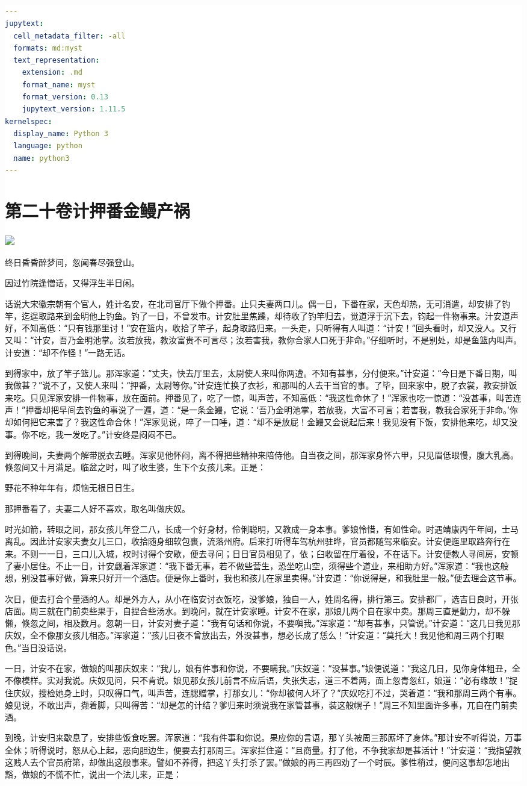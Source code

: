 ```yaml
---
jupytext:
  cell_metadata_filter: -all
  formats: md:myst
  text_representation:
    extension: .md
    format_name: myst
    format_version: 0.13
    jupytext_version: 1.11.5
kernelspec:
  display_name: Python 3
  language: python
  name: python3
---
```

# 第二十卷计押番金鳗产祸

![](image/cover.jpg)

终日昏昏醉梦间，忽闻春尽强登山。

因过竹院逢憎话，又得浮生半日闲。

话说大宋徽宗朝有个官人，姓计名安，在北司官厅下做个押番。止只夫妻两口儿。偶一日，下番在家，天色却热，无可消遣，却安排了钓竿，迄逞取路来到金明他上钓鱼。钓了一日，不曾发市。计安肚里焦躁，却待收了钓竿归去，觉道浮于沉下去，钧起一件物事来。汁安道声好，不知高低：“只有钱那里讨！”安在篮内，收拾了竿子，起身取路归来。一头走，只听得有人叫道：“计安！”回头看时，却又没人。又行又叫：“计安，吾乃金明池掌。汝若放我，教汝富贵不可言尽；汝若害我，教你合家人口死于非命。”仔细听时，不是别处，却是鱼篮内叫声。计安道：“却不作怪！”一路无话。

到得家中，放了竿子篮儿。那浑家道：“丈夫，快去厅里去，太尉使人来叫你两遭。不知有甚事，分付便来。”计安道：“今日是下番日期，叫我做甚？”说不了，又使人来叫：“押番，太尉等你。”计安连忙换了衣衫，和那叫的人去干当官的事。了毕，回来家中，脱了衣裳，教安排饭来吃。只见浑家安排一件物事，放在面前。押番见了，吃了一惊，叫声苦，不知高低：“我这性命休了！”浑家也吃一惊道：“没甚事，叫苦连声！”押番却把早间去钓鱼的事说了一遍，道：“是一条金鳗，它说：‘吾乃金明池掌，若放我，大富不可言；若害我，教我合家死于非命。’你却如何把它来害了？我这性命合休！”浑家见说，啐了一口唾，道：“却不是放屁！金鳗又会说起后来！我见没有下饭，安排他来吃，却又没事。你不吃，我一发吃了。”计安终是闷闷不已。

到得晚间，夫妻两个解带脱衣去睡。浑家见他怀闷，离不得把些精神来陪侍他。自当夜之间，那浑家身怀六甲，只见眉低眼慢，腹大乳高。倏忽间又十月满足。临盆之时，叫了收生婆，生下个女孩儿来。正是：

野花不种年年有，烦恼无根日日生。

那押番看了，夫妻二人好不喜欢，取名叫做庆奴。

时光如箭，转眼之间，那女孩儿年登二八，长成一个好身材，伶俐聪明，又教成一身本事。爹娘怜惜，有如性命。时遇靖康丙午年间，士马离乱。因此计安家夫妻女儿三口，收拾随身细软包裹，流落州府。后来打听得车驾杭州驻晔，官员都随驾来临安。计安便迤里取路奔行在来。不则一一日，三口儿入城，权时讨得个安歇，便去寻问；日日官员相见了，依；臼收留在厅着役，不在话下。计安便教人寻间房，安顿了妻小居住。不止一日，计安觑着浑家道：“我下番无事，若不做些营生，恐坐吃山空，须得些个道业，来相助方好。”浑家道：“我也这般想，别没甚事好做，算来只好开一个酒店。便是你上番时，我也和孩儿在家里卖得。”计安道：“你说得是，和我肚里一般。”便去理会这节事。

次日，便去打合个量酒的人。却是外方人，从小在临安讨衣饭吃，没爹娘，独自一人，姓周名得，排行第三。安排都厂，选吉日良时，开张店面。周三就在门前卖些果于，自捏合些汤水。到晚问，就在计安家睡。计安不在家，那娘儿两个自在家中卖。那周三直是勤力，却不躲懒，倏忽之间，相及数月。忽朝一日，计安对妻子道：“我有句话和你说，不要嗔我。”浑家道：“却有甚事，只管说。”计安道：“这几日我见那庆奴，全不像那女孩儿相态。”浑家道：“孩儿日夜不曾放出去，外没甚事，想必长成了恁么！”计安道：“莫托大！我见他和周三两个打眼色。”当日没话说。

一日，计安不在家，做娘的叫那庆奴来：“我儿，娘有件事和你说，不要瞒我。”庆奴道：“没甚事。”娘便说道：“我这几日，见你身体粗丑，全不像模样。实对我说。庆奴见问，只不肯说。娘见那女孩儿前言不应后语，失张失志，道三不着两，面上忽青忽红，娘道：“必有缘故！”捉住庆奴，搜检她身上时，只叹得口气，叫声苦，连腮赠掌，打那女儿：“你却被何人坏了？”庆奴吃打不过，哭着道：“我和那周三两个有事。娘见说，不敢出声，撷着脚，只叫得苦：“却是怎的计结？爹归来时须说我在家管甚事，装这般幌子！”周三不知里面许多事，兀自在门前卖酒。

到晚，计安归来歇息了，安排些饭食吃罢。浑家道：“我有件事和你说。果应你的言语，那丫头被周三那厮坏了身体。”那计安不听得说，万事全休；听得说时，怒从心上起，恶向胆边生，便要去打那周三。浑家拦住道：“且商量。打了他，不争我家却是甚活计！”计安道：“我指望教这贱人去个官员府第，却做出这般事来。譬如不养得，把这丫头打杀了罢。”做娘的再三再四劝了一个时辰。爹性稍过，便问这事却怎地出豁，做娘的不慌不忙，说出一个法儿来，正是：
